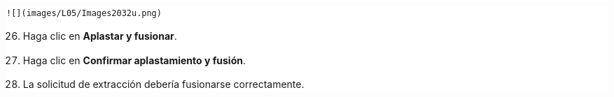     ![](images/L05/Images2032u.png)

26. Haga clic en **Aplastar y fusionar**.
   
27. Haga clic en **Confirmar aplastamiento y fusión**.
   
28. La solicitud de extracción debería fusionarse correctamente.
   